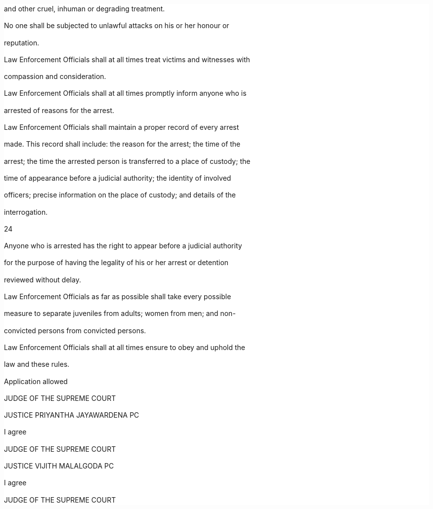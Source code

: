 and other cruel, inhuman or degrading treatment.

No one shall be subjected to unlawful attacks on his or her honour or

reputation.

Law Enforcement Officials shall at all times treat victims and witnesses with

compassion and consideration.

Law Enforcement Officials shall at all times promptly inform anyone who is

arrested of reasons for the arrest.

Law Enforcement Officials shall maintain a proper record of every arrest

made. This record shall include: the reason for the arrest; the time of the

arrest; the time the arrested person is transferred to a place of custody; the

time of appearance before a judicial authority; the identity of involved

officers; precise information on the place of custody; and details of the

interrogation.

24

Anyone who is arrested has the right to appear before a judicial authority

for the purpose of having the legality of his or her arrest or detention

reviewed without delay.

Law Enforcement Officials as far as possible shall take every possible

measure to separate juveniles from adults; women from men; and non-

convicted persons from convicted persons.

Law Enforcement Officials shall at all times ensure to obey and uphold the

law and these rules.

Application allowed

JUDGE OF THE SUPREME COURT

JUSTICE PRIYANTHA JAYAWARDENA PC

I agree

JUDGE OF THE SUPREME COURT

JUSTICE VIJITH MALALGODA PC

I agree

JUDGE OF THE SUPREME COURT